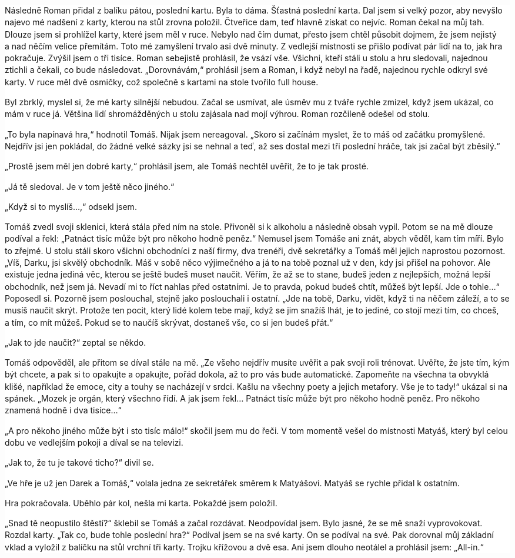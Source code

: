 Následně Roman přidal z balíku pátou, poslední kartu. Byla to dáma. Šťastná poslední karta. Dal jsem si velký pozor, aby nevyšlo najevo mé nadšení z karty, kterou na stůl zrovna položil. Čtveřice dam, teď hlavně získat co nejvíc. Roman čekal na můj tah. Dlouze jsem si prohlížel karty, které jsem měl v ruce. Nebylo nad čím dumat, přesto jsem chtěl působit dojmem, že jsem nejistý a nad něčím velice přemítám. Toto mé zamyšlení trvalo asi dvě minuty. Z vedlejší místnosti se přišlo podívat pár lidí na to, jak hra pokračuje. Zvýšil jsem o tři tisíce. Roman sebejistě prohlásil, že vsází vše. Všichni, kteří stáli u stolu a hru sledovali, najednou ztichli a čekali, co bude následovat. „Dorovnávám,“ prohlásil jsem a Roman, i když nebyl na řadě, najednou rychle odkryl své karty. V ruce měl dvě osmičky, což společně s kartami na stole tvořilo full house.

Byl zbrklý, myslel si, že mé karty silnější nebudou. Začal se usmívat, ale úsměv mu z tváře rychle zmizel, když jsem ukázal, co mám v ruce já. Většina lidí shromážděných u stolu zajásala nad mojí výhrou. Roman rozčileně odešel od stolu.

„To byla napínavá hra,“ hodnotil Tomáš. Nijak jsem nereagoval. „Skoro si začínám myslet, že to máš od začátku promyšlené. Nejdřív jsi jen pokládal, do žádné velké sázky jsi se nehnal a teď, až ses dostal mezi tři poslední hráče, tak jsi začal být zběsilý.“

„Prostě jsem měl jen dobré karty,“ prohlásil jsem, ale Tomáš nechtěl uvěřit, že to je tak prosté.

„Já tě sledoval. Je v tom ještě něco jiného.“

„Když si to myslíš…,“ odsekl jsem.

Tomáš zvedl svoji sklenici, která stála před ním na stole. Přivoněl si k alkoholu a následně obsah vypil. Potom se na mě dlouze podíval a řekl: „Patnáct tisíc může být pro někoho hodně peněz.“ Nemusel jsem Tomáše ani znát, abych věděl, kam tím míří. Bylo to zřejmé. U stolu stáli skoro všichni obchodníci z naší firmy, dva trenéři, dvě sekretářky a Tomáš měl jejich naprostou pozornost. „Víš, Darku, jsi skvělý obchodník. Máš v sobě něco výjimečného a já to na tobě poznal už v den, kdy jsi přišel na pohovor. Ale existuje jedna jediná věc, kterou se ještě budeš muset naučit. Věřím, že až se to stane, budeš jeden z nejlepších, možná lepší obchodník, než jsem já. Nevadí mi to říct nahlas před ostatními. Je to pravda, pokud budeš chtít, můžeš být lepší. Jde o tohle…“ Poposedl si. Pozorně jsem poslouchal, stejně jako poslouchali i ostatní. „Jde na tobě, Darku, vidět, když ti na něčem záleží, a to se musíš naučit skrýt. Protože ten pocit, který lidé kolem tebe mají, když se jim snažíš lhát, je to jediné, co stojí mezi tím, co chceš, a tím, co mít můžeš. Pokud se to naučíš skrývat, dostaneš vše, co si jen budeš přát.“

„Jak to jde naučit?“ zeptal se někdo.

Tomáš odpověděl, ale přitom se díval stále na mě. „Ze všeho nejdřív musíte uvěřit a pak svoji roli trénovat. Uvěřte, že jste tím, kým být chcete, a pak si to opakujte a opakujte, pořád dokola, až to pro vás bude automatické. Zapomeňte na všechna ta obvyklá klišé, například že emoce, city a touhy se nacházejí v srdci. Kašlu na všechny poety a jejich metafory. Vše je to tady!“ ukázal si na spánek. „Mozek je orgán, který všechno řídí. A jak jsem řekl… Patnáct tisíc může být pro někoho hodně peněz. Pro někoho znamená hodně i dva tisíce…“

„A pro někoho jiného může být i sto tisíc málo!“ skočil jsem mu do řeči. V tom momentě vešel do místnosti Matyáš, který byl celou dobu ve vedlejším pokoji a díval se na televizi.

„Jak to, že tu je takové ticho?“ divil se.

„Ve hře je už jen Darek a Tomáš,“ volala jedna ze sekretářek směrem k Matyášovi. Matyáš se rychle přidal k ostatním.

Hra pokračovala. Uběhlo pár kol, nešla mi karta. Pokaždé jsem položil.

„Snad tě neopustilo štěstí?“ šklebil se Tomáš a začal rozdávat. Neodpovídal jsem. Bylo jasné, že se mě snaží vyprovokovat. Rozdal karty. „Tak co, bude tohle poslední hra?“ Podíval jsem se na své karty. On se podíval na své. Pak dorovnal můj základní vklad a vyložil z balíčku na stůl vrchní tři karty. Trojku křížovou a dvě esa. Ani jsem dlouho neotálel a prohlásil jsem: „All-in.“
